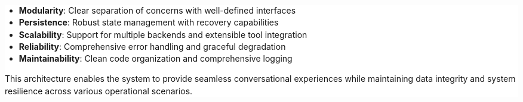 - **Modularity**: Clear separation of concerns with well-defined interfaces
- **Persistence**: Robust state management with recovery capabilities
- **Scalability**: Support for multiple backends and extensible tool integration
- **Reliability**: Comprehensive error handling and graceful degradation
- **Maintainability**: Clean code organization and comprehensive logging

This architecture enables the system to provide seamless conversational experiences while maintaining data integrity and system resilience across various operational scenarios.
